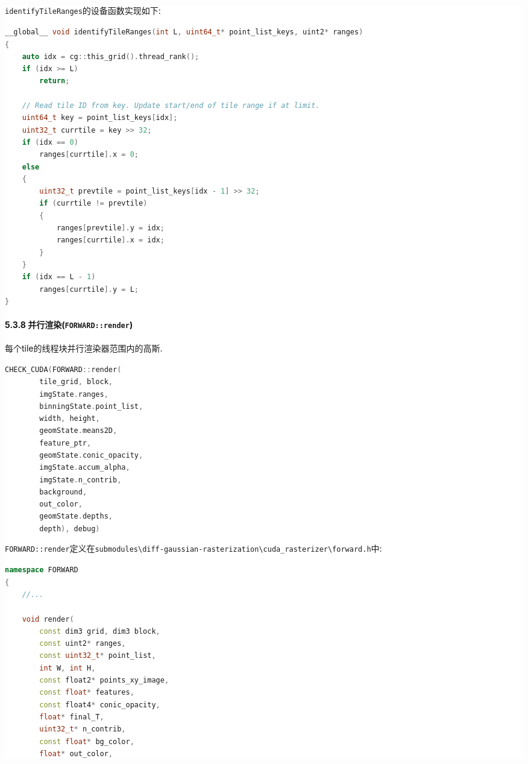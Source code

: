 `identifyTileRanges`的设备函数实现如下:
```cpp
__global__ void identifyTileRanges(int L, uint64_t* point_list_keys, uint2* ranges)
{
	auto idx = cg::this_grid().thread_rank();
	if (idx >= L)
		return;

	// Read tile ID from key. Update start/end of tile range if at limit.
	uint64_t key = point_list_keys[idx];
	uint32_t currtile = key >> 32;
	if (idx == 0)
		ranges[currtile].x = 0;
	else
	{
		uint32_t prevtile = point_list_keys[idx - 1] >> 32;
		if (currtile != prevtile)
		{
			ranges[prevtile].y = idx;
			ranges[currtile].x = idx;
		}
	}
	if (idx == L - 1)
		ranges[currtile].y = L;
}
```


#### 5.3.8 并行渲染(`FORWARD::render`)
每个tile的线程块并行渲染器范围内的高斯.
```cpp
CHECK_CUDA(FORWARD::render(
		tile_grid, block,
		imgState.ranges,
		binningState.point_list,
		width, height,
		geomState.means2D,
		feature_ptr,
		geomState.conic_opacity,
		imgState.accum_alpha,
		imgState.n_contrib,
		background,
		out_color,
		geomState.depths,
		depth), debug)
```

`FORWARD::render`定义在`submodules\diff-gaussian-rasterization\cuda_rasterizer\forward.h`中:
```cpp
namespace FORWARD
{
    //...

    void render(
		const dim3 grid, dim3 block,
		const uint2* ranges,
		const uint32_t* point_list,
		int W, int H,
		const float2* points_xy_image,
		const float* features,
		const float4* conic_opacity,
		float* final_T,
		uint32_t* n_contrib,
		const float* bg_color,
		float* out_color,
```